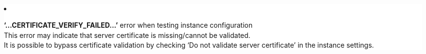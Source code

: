 </li>
<li>
<p><strong>‘…CERTIFICATE_VERIFY_FAILED...’</strong> error when testing instance configuration<br> This error may indicate that server certificate is missing/cannot be validated.<br> It is possible to bypass certificate validation by checking ‘Do not validate server certificate’ in the instance settings.</p>
</li>
</ul>